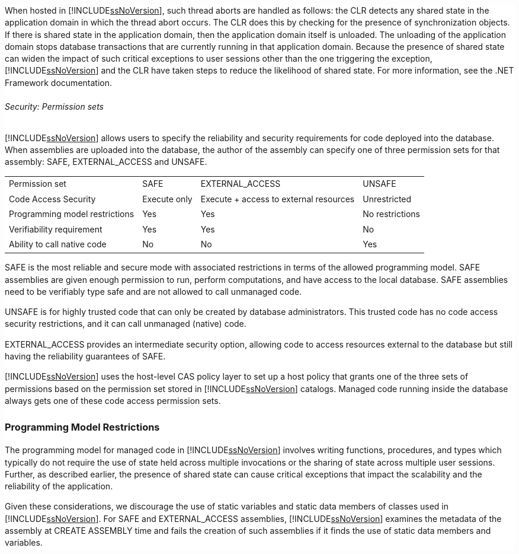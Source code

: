  When hosted in [!INCLUDE[ssNoVersion](../../includes/ssnoversion-md.md)], such thread aborts are handled as follows: the CLR detects any shared state in the application domain in which the thread abort occurs. The CLR does this by checking for the presence of synchronization objects. If there is shared state in the application domain, then the application domain itself is unloaded. The unloading of the application domain stops database transactions that are currently running in that application domain. Because the presence of shared state can widen the impact of such critical exceptions to user sessions other than the one triggering the exception, [!INCLUDE[ssNoVersion](../../includes/ssnoversion-md.md)] and the CLR have taken steps to reduce the likelihood of shared state. For more information, see the .NET Framework documentation.  
  
###### Security: Permission sets  
 [!INCLUDE[ssNoVersion](../../includes/ssnoversion-md.md)] allows users to specify the reliability and security requirements for code deployed into the database. When assemblies are uploaded into the database, the author of the assembly can specify one of three permission sets for that assembly: SAFE, EXTERNAL_ACCESS and UNSAFE.  
  
|||||  
|-|-|-|-|  
|Permission set|SAFE|EXTERNAL_ACCESS|UNSAFE|  
|Code Access Security|Execute only|Execute + access to external resources|Unrestricted|  
|Programming model restrictions|Yes|Yes|No restrictions|  
|Verifiability requirement|Yes|Yes|No|  
|Ability to call native code|No|No|Yes|  
  
 SAFE is the most reliable and secure mode with associated restrictions in terms of the allowed programming model. SAFE assemblies are given enough permission to run, perform computations, and have access to the local database. SAFE assemblies need to be verifiably type safe and are not allowed to call unmanaged code.  
  
 UNSAFE is for highly trusted code that can only be created by database administrators. This trusted code has no code access security restrictions, and it can call unmanaged (native) code.  
  
 EXTERNAL_ACCESS provides an intermediate security option, allowing code to access resources external to the database but still having the reliability guarantees of SAFE.  
  
 [!INCLUDE[ssNoVersion](../../includes/ssnoversion-md.md)] uses the host-level CAS policy layer to set up a host policy that grants one of the three sets of permissions based on the permission set stored in [!INCLUDE[ssNoVersion](../../includes/ssnoversion-md.md)] catalogs. Managed code running inside the database always gets one of these code access permission sets.  
  
### Programming Model Restrictions  
 The programming model for managed code in [!INCLUDE[ssNoVersion](../../includes/ssnoversion-md.md)] involves writing functions, procedures, and types which typically do not require the use of state held across multiple invocations or the sharing of state across multiple user sessions. Further, as described earlier, the presence of shared state can cause critical exceptions that impact the scalability and the reliability of the application.  
  
 Given these considerations, we discourage the use of static variables and static data members of classes used in [!INCLUDE[ssNoVersion](../../includes/ssnoversion-md.md)]. For SAFE and EXTERNAL_ACCESS assemblies, [!INCLUDE[ssNoVersion](../../includes/ssnoversion-md.md)] examines the metadata of the assembly at CREATE ASSEMBLY time and fails the creation of such assemblies if it finds the use of static data members and variables.  
  